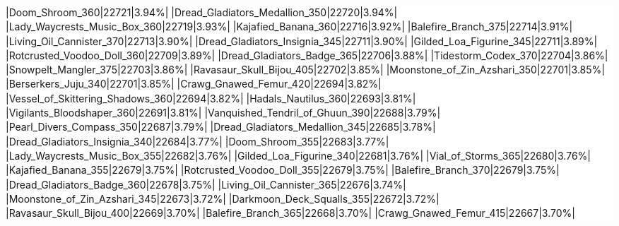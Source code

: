 |Doom_Shroom_360|22721|3.94%|
|Dread_Gladiators_Medallion_350|22720|3.94%|
|Lady_Waycrests_Music_Box_360|22719|3.93%|
|Kajafied_Banana_360|22716|3.92%|
|Balefire_Branch_375|22714|3.91%|
|Living_Oil_Cannister_370|22713|3.90%|
|Dread_Gladiators_Insignia_345|22711|3.90%|
|Gilded_Loa_Figurine_345|22711|3.89%|
|Rotcrusted_Voodoo_Doll_360|22709|3.89%|
|Dread_Gladiators_Badge_365|22706|3.88%|
|Tidestorm_Codex_370|22704|3.86%|
|Snowpelt_Mangler_375|22703|3.86%|
|Ravasaur_Skull_Bijou_405|22702|3.85%|
|Moonstone_of_Zin_Azshari_350|22701|3.85%|
|Berserkers_Juju_340|22701|3.85%|
|Crawg_Gnawed_Femur_420|22694|3.82%|
|Vessel_of_Skittering_Shadows_360|22694|3.82%|
|Hadals_Nautilus_360|22693|3.81%|
|Vigilants_Bloodshaper_360|22691|3.81%|
|Vanquished_Tendril_of_Ghuun_390|22688|3.79%|
|Pearl_Divers_Compass_350|22687|3.79%|
|Dread_Gladiators_Medallion_345|22685|3.78%|
|Dread_Gladiators_Insignia_340|22684|3.77%|
|Doom_Shroom_355|22683|3.77%|
|Lady_Waycrests_Music_Box_355|22682|3.76%|
|Gilded_Loa_Figurine_340|22681|3.76%|
|Vial_of_Storms_365|22680|3.76%|
|Kajafied_Banana_355|22679|3.75%|
|Rotcrusted_Voodoo_Doll_355|22679|3.75%|
|Balefire_Branch_370|22679|3.75%|
|Dread_Gladiators_Badge_360|22678|3.75%|
|Living_Oil_Cannister_365|22676|3.74%|
|Moonstone_of_Zin_Azshari_345|22673|3.72%|
|Darkmoon_Deck_Squalls_355|22672|3.72%|
|Ravasaur_Skull_Bijou_400|22669|3.70%|
|Balefire_Branch_365|22668|3.70%|
|Crawg_Gnawed_Femur_415|22667|3.70%|